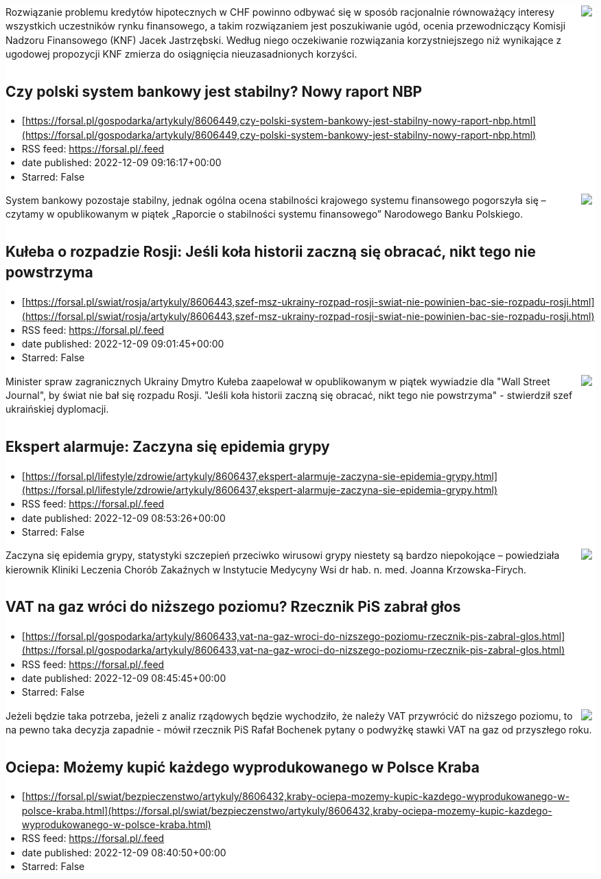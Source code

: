 <img align="right" hspace="5" src="https://ocdn.eu/pulscms-transforms/1/JZMktkuTURBXy8xZmQ0MzU3Mi0zMDZhLTQzMGUtOTFjZC1hYTk2ZmM3Y2E1MWEuanBlZ5GTBc0BHcyg" />Rozwiązanie problemu kredytów hipotecznych w CHF powinno odbywać się w sposób racjonalnie równoważący interesy wszystkich uczestników rynku finansowego, a takim rozwiązaniem jest poszukiwanie ugód, ocenia przewodniczący Komisji Nadzoru Finansowego (KNF) Jacek Jastrzębski. Według niego oczekiwanie rozwiązania korzystniejszego niż wynikające z ugodowej propozycji KNF zmierza do osiągnięcia nieuzasadnionych korzyści.

## Czy polski system bankowy jest stabilny? Nowy raport NBP
 - [https://forsal.pl/gospodarka/artykuly/8606449,czy-polski-system-bankowy-jest-stabilny-nowy-raport-nbp.html](https://forsal.pl/gospodarka/artykuly/8606449,czy-polski-system-bankowy-jest-stabilny-nowy-raport-nbp.html)
 - RSS feed: https://forsal.pl/.feed
 - date published: 2022-12-09 09:16:17+00:00
 - Starred: False

<img align="right" hspace="5" src="https://ocdn.eu/pulscms-transforms/1/PrRktkuTURBXy85OGRiZWRlZi0zZjE3LTQ0OTgtOWNkOC04ZTcxN2I3ZmJkM2IuanBlZ5GTBc0BHcyg" />System bankowy pozostaje stabilny, jednak ogólna ocena stabilności krajowego systemu finansowego pogorszyła się – czytamy w opublikowanym w piątek „Raporcie o stabilności systemu finansowego” Narodowego Banku Polskiego.

## Kułeba o rozpadzie Rosji: Jeśli koła historii zaczną się obracać, nikt tego nie powstrzyma
 - [https://forsal.pl/swiat/rosja/artykuly/8606443,szef-msz-ukrainy-rozpad-rosji-swiat-nie-powinien-bac-sie-rozpadu-rosji.html](https://forsal.pl/swiat/rosja/artykuly/8606443,szef-msz-ukrainy-rozpad-rosji-swiat-nie-powinien-bac-sie-rozpadu-rosji.html)
 - RSS feed: https://forsal.pl/.feed
 - date published: 2022-12-09 09:01:45+00:00
 - Starred: False

<img align="right" hspace="5" src="https://ocdn.eu/pulscms-transforms/1/HquktkuTURBXy9jNmZmMDgwMy02YWIwLTRiZjUtOWViYy0zMGQ2NzVlMjRiNWUuanBlZ5GTBc0BHcyg" />Minister spraw zagranicznych Ukrainy Dmytro Kułeba zaapelował w opublikowanym w piątek wywiadzie dla &quot;Wall Street Journal&quot;, by świat nie bał się rozpadu Rosji. &quot;Jeśli koła historii zaczną się obracać, nikt tego nie powstrzyma&quot; - stwierdził szef ukraińskiej dyplomacji.

## Ekspert alarmuje: Zaczyna się epidemia grypy
 - [https://forsal.pl/lifestyle/zdrowie/artykuly/8606437,ekspert-alarmuje-zaczyna-sie-epidemia-grypy.html](https://forsal.pl/lifestyle/zdrowie/artykuly/8606437,ekspert-alarmuje-zaczyna-sie-epidemia-grypy.html)
 - RSS feed: https://forsal.pl/.feed
 - date published: 2022-12-09 08:53:26+00:00
 - Starred: False

<img align="right" hspace="5" src="https://ocdn.eu/pulscms-transforms/1/F0CktkuTURBXy81ZTM0NjM2NS0zZWM3LTQ4MzItOTMxYy03Y2RkZGFmZjY4NjcuanBlZ5GTBc0BHcyg" />Zaczyna się epidemia grypy, statystyki szczepień przeciwko wirusowi grypy niestety są bardzo niepokojące – powiedziała kierownik Kliniki Leczenia Chorób Zakaźnych w Instytucie Medycyny Wsi dr hab. n. med. Joanna Krzowska-Firych.

## VAT na gaz wróci do niższego poziomu? Rzecznik PiS zabrał głos
 - [https://forsal.pl/gospodarka/artykuly/8606433,vat-na-gaz-wroci-do-nizszego-poziomu-rzecznik-pis-zabral-glos.html](https://forsal.pl/gospodarka/artykuly/8606433,vat-na-gaz-wroci-do-nizszego-poziomu-rzecznik-pis-zabral-glos.html)
 - RSS feed: https://forsal.pl/.feed
 - date published: 2022-12-09 08:45:45+00:00
 - Starred: False

<img align="right" hspace="5" src="https://ocdn.eu/pulscms-transforms/1/8yaktkuTURBXy84ODZiN2Y4Mi04ZGM2LTQ1ZWYtYmFkYS0zOWY0ZTFjZjNmYzkuanBlZ5GTBc0BHcyg" />Jeżeli będzie taka potrzeba, jeżeli z analiz rządowych będzie wychodziło, że należy VAT przywrócić do niższego poziomu, to na pewno taka decyzja zapadnie - mówił rzecznik PiS Rafał Bochenek pytany o podwyżkę stawki VAT na gaz od przyszłego roku.

## Ociepa: Możemy kupić każdego wyprodukowanego w Polsce Kraba
 - [https://forsal.pl/swiat/bezpieczenstwo/artykuly/8606432,kraby-ociepa-mozemy-kupic-kazdego-wyprodukowanego-w-polsce-kraba.html](https://forsal.pl/swiat/bezpieczenstwo/artykuly/8606432,kraby-ociepa-mozemy-kupic-kazdego-wyprodukowanego-w-polsce-kraba.html)
 - RSS feed: https://forsal.pl/.feed
 - date published: 2022-12-09 08:40:50+00:00
 - Starred: False

